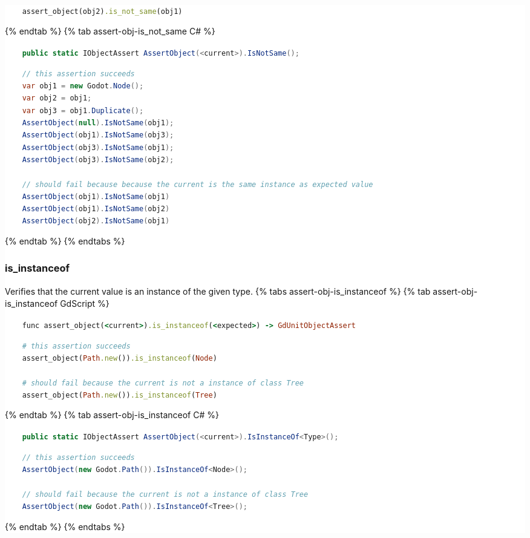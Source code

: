 ```ruby
    assert_object(obj2).is_not_same(obj1)
```
{% endtab %}
{% tab assert-obj-is_not_same C# %}
```cs
    public static IObjectAssert AssertObject(<current>).IsNotSame();
```
```cs
    // this assertion succeeds
    var obj1 = new Godot.Node();
    var obj2 = obj1;
    var obj3 = obj1.Duplicate();
    AssertObject(null).IsNotSame(obj1);
    AssertObject(obj1).IsNotSame(obj3);
    AssertObject(obj3).IsNotSame(obj1);
    AssertObject(obj3).IsNotSame(obj2);

    // should fail because because the current is the same instance as expected value
    AssertObject(obj1).IsNotSame(obj1)
    AssertObject(obj1).IsNotSame(obj2)
    AssertObject(obj2).IsNotSame(obj1)
```
{% endtab %}
{% endtabs %}

### is_instanceof
Verifies that the current value is an instance of the given type.
{% tabs assert-obj-is_instanceof %}
{% tab assert-obj-is_instanceof GdScript %}
```ruby
    func assert_object(<current>).is_instanceof(<expected>) -> GdUnitObjectAssert
```
```ruby
    # this assertion succeeds
    assert_object(Path.new()).is_instanceof(Node)

    # should fail because the current is not a instance of class Tree
    assert_object(Path.new()).is_instanceof(Tree)
```
{% endtab %}
{% tab assert-obj-is_instanceof C# %}
```cs
    public static IObjectAssert AssertObject(<current>).IsInstanceOf<Type>();
```
```cs
    // this assertion succeeds
    AssertObject(new Godot.Path()).IsInstanceOf<Node>();

    // should fail because the current is not a instance of class Tree
    AssertObject(new Godot.Path()).IsInstanceOf<Tree>();
```
{% endtab %}
{% endtabs %}
